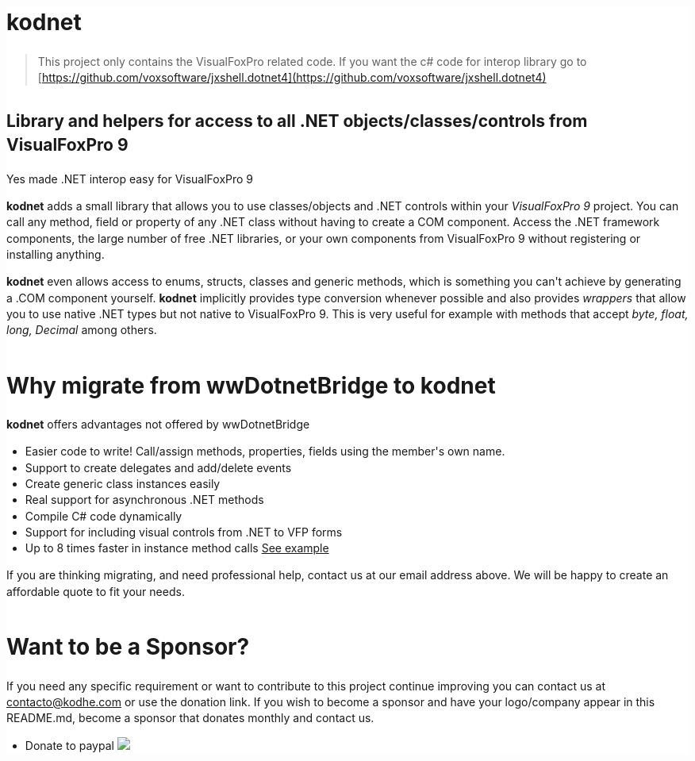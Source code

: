 # kodnet


> This project only contains the VisualFoxPro related code. If you want the c# code for interop library go to [https://github.com/voxsoftware/jxshell.dotnet4](https://github.com/voxsoftware/jxshell.dotnet4)


## Library and helpers for access to all .NET objects/classes/controls from VisualFoxPro 9
Yes made .NET interop easy for VisualFoxPro 9

**kodnet** adds a small library that allows you to use classes/objects and .NET controls within your *VisualFoxPro 9* project. You can call any method, field or property of any .NET class without having to create a COM component. Access the .NET framework components, the large number of free .NET libraries, or your own components from VisualFoxPro 9 without registering or installing anything.

**kodnet** even allows access to enums, structs, classes and generic methods, which is something you can't achieve by generating a .COM component yourself. 
**kodnet** implicitly provides type conversion whenever possible and also provides *wrappers* that allow you to use native .NET types but not native to VisualFoxPro 9. This is very useful for example with methods that accept *byte, float, long, Decimal* among others.


# Why migrate from wwDotnetBridge to kodnet

**kodnet** offers advantages not offered by wwDotnetBridge


* Easier code to write! Call/assign methods, properties, fields using the member's own name. 
* Support to create delegates and add/delete events
* Create generic class instances easily
* Real support for asynchronous .NET methods
* Compile C# code dynamically
* Support for including visual controls from .NET to VFP forms
* Up to 8 times faster in instance method calls [See example](https://drive.google.com/file/d/1FI2I6kuYAmzSrArNgXdtGXvgFVvmUoGN/view?usp=sharing)


If you are thinking migrating, and need professional help, contact us at our email address above. We will be happy to create an affordable quote to fit your needs.



# Want to be a Sponsor?

If you need any specific requirement or want to contribute to this project continue improving you can contact us at contacto@kodhe.com or use the donation link. If you wish to become a sponsor and have your logo/company appear in this README.md, become a sponsor that donates monthly and contact us.

* Donate to paypal [![](https://www.paypalobjects.com/en_US/i/btn/btn_donateCC_LG.gif)](https://www.paypal.com/cgi-bin/webscr?cmd=_s-xclick&hosted_button_id=XTUTKMVWCVQCJ&source=url)

